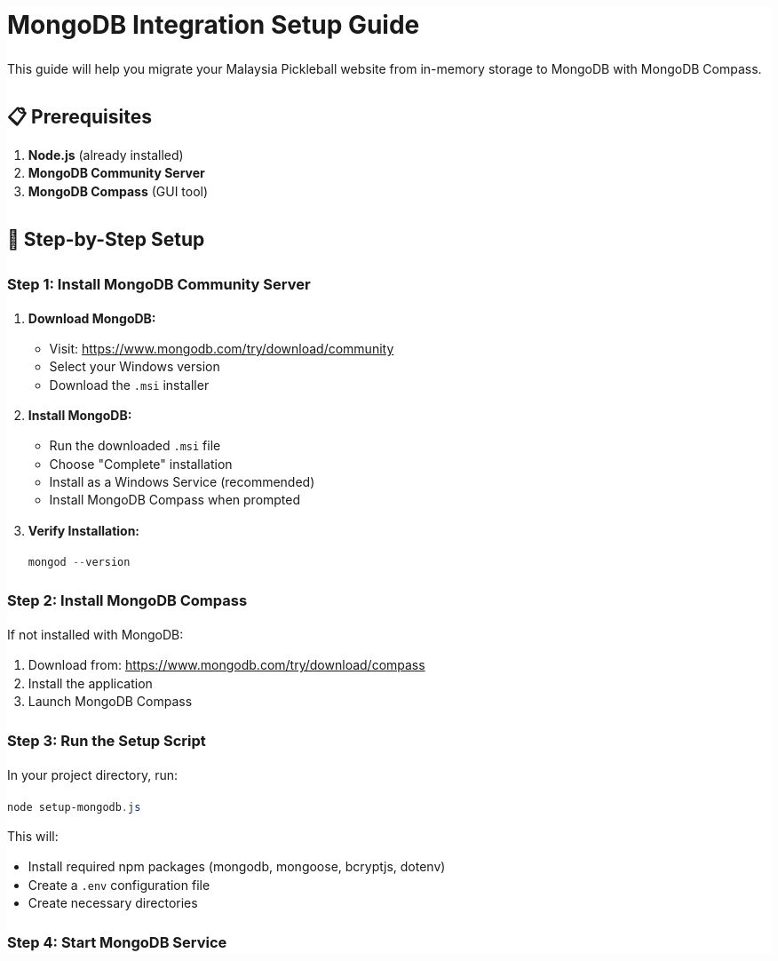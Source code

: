 # MongoDB Integration Setup Guide

This guide will help you migrate your Malaysia Pickleball website from in-memory storage to MongoDB with MongoDB Compass.

## 📋 Prerequisites

1. **Node.js** (already installed)
2. **MongoDB Community Server**
3. **MongoDB Compass** (GUI tool)

## 🚀 Step-by-Step Setup

### Step 1: Install MongoDB Community Server

1. **Download MongoDB:**
   - Visit: https://www.mongodb.com/try/download/community
   - Select your Windows version
   - Download the `.msi` installer

2. **Install MongoDB:**
   - Run the downloaded `.msi` file
   - Choose "Complete" installation
   - Install as a Windows Service (recommended)
   - Install MongoDB Compass when prompted

3. **Verify Installation:**
   ```powershell
   mongod --version
   ```

### Step 2: Install MongoDB Compass

If not installed with MongoDB:
1. Download from: https://www.mongodb.com/try/download/compass
2. Install the application
3. Launch MongoDB Compass

### Step 3: Run the Setup Script

In your project directory, run:
```powershell
node setup-mongodb.js
```

This will:
- Install required npm packages (mongodb, mongoose, bcryptjs, dotenv)
- Create a `.env` configuration file
- Create necessary directories

### Step 4: Start MongoDB Service
